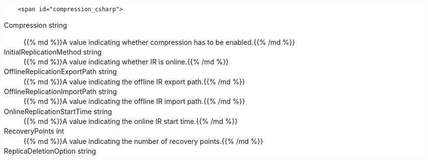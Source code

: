         <span id="compression_csharp">
<a href="#compression_csharp" style="color: inherit; text-decoration: inherit;">Compression</a>
</span>
        <span class="property-indicator"></span>
        <span class="property-type">string</span>
    </dt>
    <dd>{{% md %}}A value indicating whether compression has to be enabled.{{% /md %}}</dd><dt class="property-optional"
            title="Optional">
        <span id="initialreplicationmethod_csharp">
<a href="#initialreplicationmethod_csharp" style="color: inherit; text-decoration: inherit;">Initial<wbr>Replication<wbr>Method</a>
</span>
        <span class="property-indicator"></span>
        <span class="property-type">string</span>
    </dt>
    <dd>{{% md %}}A value indicating whether IR is online.{{% /md %}}</dd><dt class="property-optional"
            title="Optional">
        <span id="offlinereplicationexportpath_csharp">
<a href="#offlinereplicationexportpath_csharp" style="color: inherit; text-decoration: inherit;">Offline<wbr>Replication<wbr>Export<wbr>Path</a>
</span>
        <span class="property-indicator"></span>
        <span class="property-type">string</span>
    </dt>
    <dd>{{% md %}}A value indicating the offline IR export path.{{% /md %}}</dd><dt class="property-optional"
            title="Optional">
        <span id="offlinereplicationimportpath_csharp">
<a href="#offlinereplicationimportpath_csharp" style="color: inherit; text-decoration: inherit;">Offline<wbr>Replication<wbr>Import<wbr>Path</a>
</span>
        <span class="property-indicator"></span>
        <span class="property-type">string</span>
    </dt>
    <dd>{{% md %}}A value indicating the offline IR import path.{{% /md %}}</dd><dt class="property-optional"
            title="Optional">
        <span id="onlinereplicationstarttime_csharp">
<a href="#onlinereplicationstarttime_csharp" style="color: inherit; text-decoration: inherit;">Online<wbr>Replication<wbr>Start<wbr>Time</a>
</span>
        <span class="property-indicator"></span>
        <span class="property-type">string</span>
    </dt>
    <dd>{{% md %}}A value indicating the online IR start time.{{% /md %}}</dd><dt class="property-optional"
            title="Optional">
        <span id="recoverypoints_csharp">
<a href="#recoverypoints_csharp" style="color: inherit; text-decoration: inherit;">Recovery<wbr>Points</a>
</span>
        <span class="property-indicator"></span>
        <span class="property-type">int</span>
    </dt>
    <dd>{{% md %}}A value indicating the number of recovery points.{{% /md %}}</dd><dt class="property-optional"
            title="Optional">
        <span id="replicadeletionoption_csharp">
<a href="#replicadeletionoption_csharp" style="color: inherit; text-decoration: inherit;">Replica<wbr>Deletion<wbr>Option</a>
</span>
        <span class="property-indicator"></span>
        <span class="property-type">string</span>